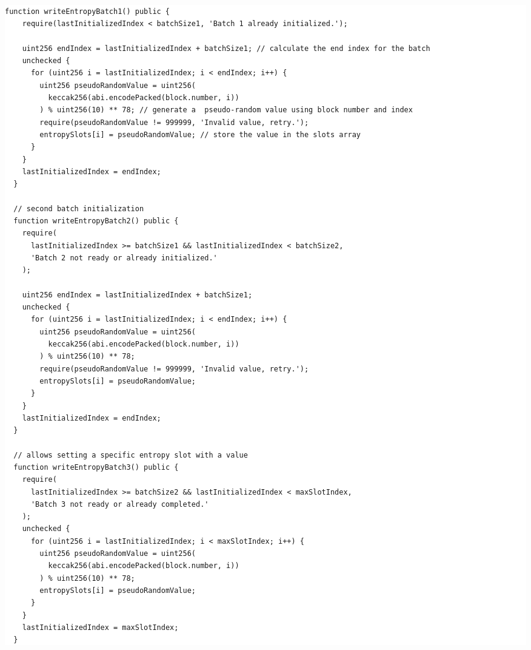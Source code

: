 ```
function writeEntropyBatch1() public {
    require(lastInitializedIndex < batchSize1, 'Batch 1 already initialized.');

    uint256 endIndex = lastInitializedIndex + batchSize1; // calculate the end index for the batch
    unchecked {
      for (uint256 i = lastInitializedIndex; i < endIndex; i++) {
        uint256 pseudoRandomValue = uint256(
          keccak256(abi.encodePacked(block.number, i))
        ) % uint256(10) ** 78; // generate a  pseudo-random value using block number and index
        require(pseudoRandomValue != 999999, 'Invalid value, retry.');
        entropySlots[i] = pseudoRandomValue; // store the value in the slots array
      }
    }
    lastInitializedIndex = endIndex;
  }

  // second batch initialization
  function writeEntropyBatch2() public {
    require(
      lastInitializedIndex >= batchSize1 && lastInitializedIndex < batchSize2,
      'Batch 2 not ready or already initialized.'
    );

    uint256 endIndex = lastInitializedIndex + batchSize1;
    unchecked {
      for (uint256 i = lastInitializedIndex; i < endIndex; i++) {
        uint256 pseudoRandomValue = uint256(
          keccak256(abi.encodePacked(block.number, i))
        ) % uint256(10) ** 78;
        require(pseudoRandomValue != 999999, 'Invalid value, retry.');
        entropySlots[i] = pseudoRandomValue;
      }
    }
    lastInitializedIndex = endIndex;
  }

  // allows setting a specific entropy slot with a value
  function writeEntropyBatch3() public {
    require(
      lastInitializedIndex >= batchSize2 && lastInitializedIndex < maxSlotIndex,
      'Batch 3 not ready or already completed.'
    );
    unchecked {
      for (uint256 i = lastInitializedIndex; i < maxSlotIndex; i++) {
        uint256 pseudoRandomValue = uint256(
          keccak256(abi.encodePacked(block.number, i))
        ) % uint256(10) ** 78;
        entropySlots[i] = pseudoRandomValue;
      }
    }
    lastInitializedIndex = maxSlotIndex;
  }
```
